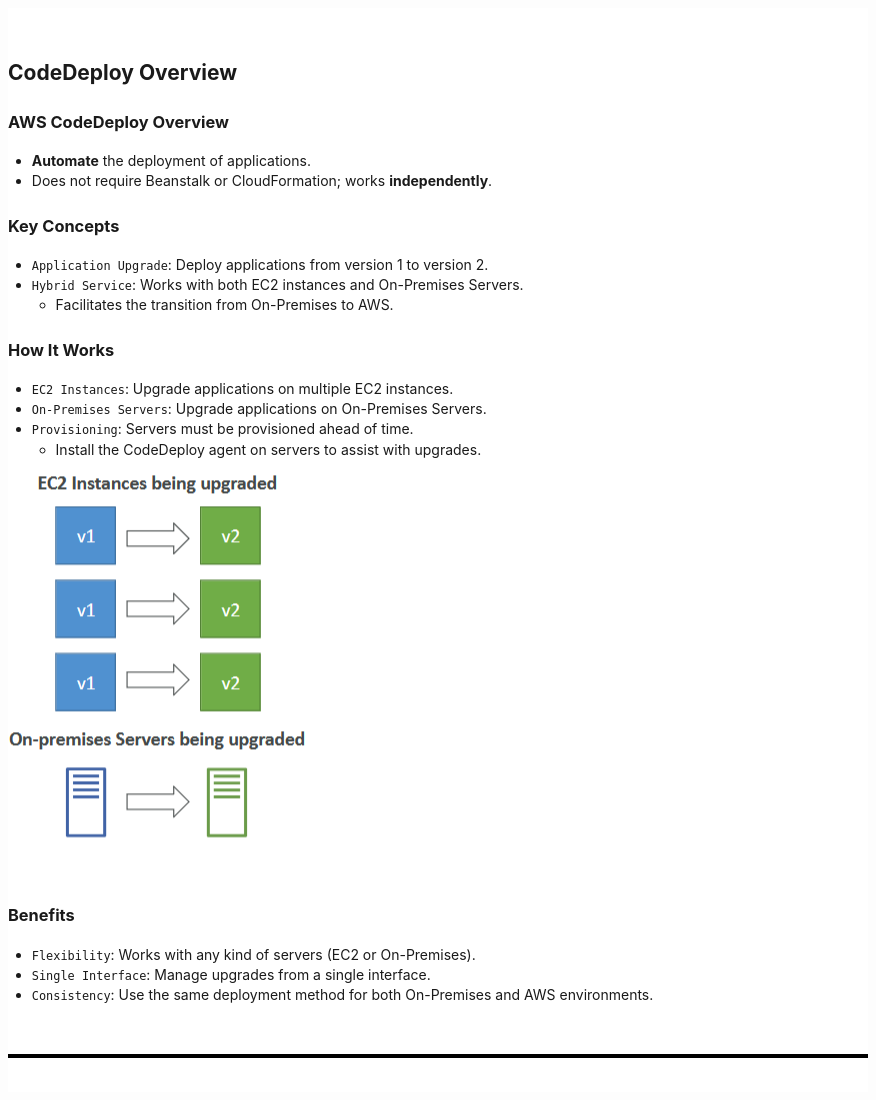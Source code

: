 <br>

## CodeDeploy Overview

### AWS CodeDeploy Overview
* **Automate** the deployment of applications.
* Does not require Beanstalk or CloudFormation; works **independently**.

### Key Concepts
* `Application Upgrade`: Deploy applications from version 1 to version 2.
* `Hybrid Service`: Works with both EC2 instances and On-Premises Servers.
  * Facilitates the transition from On-Premises to AWS.

### How It Works
* `EC2 Instances`: Upgrade applications on multiple EC2 instances.
* `On-Premises Servers`: Upgrade applications on On-Premises Servers.
* `Provisioning`: Servers must be provisioned ahead of time.
  * Install the CodeDeploy agent on servers to assist with upgrades.

![alt text](./images/image-157.png)

<br>

### Benefits
* `Flexibility`: Works with any kind of servers (EC2 or On-Premises).
* `Single Interface`: Manage upgrades from a single interface.
* `Consistency`: Use the same deployment method for both On-Premises and AWS environments.

<br> 

<hr style="height:4px;background:black">

<br>
